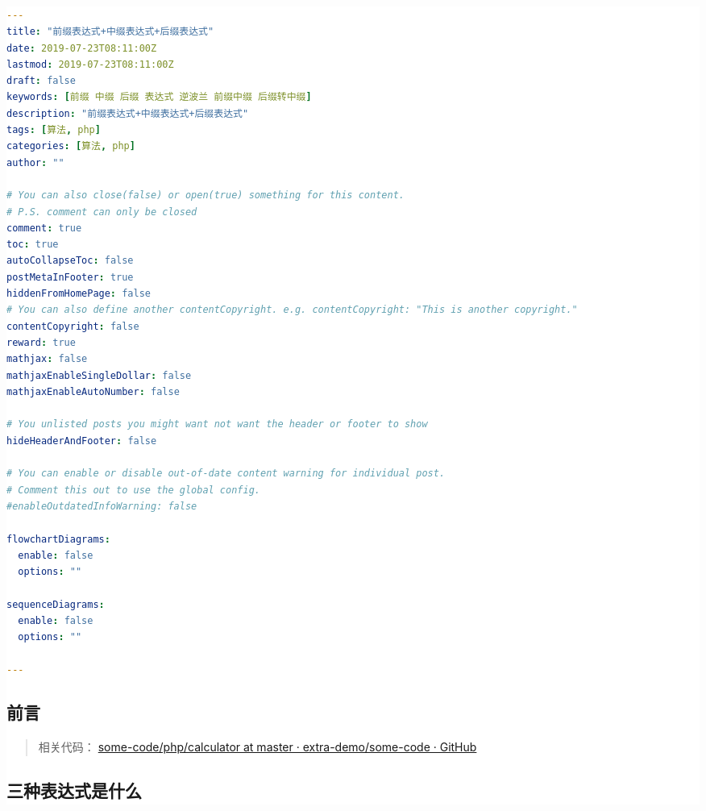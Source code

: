 ```yaml
---
title: "前缀表达式+中缀表达式+后缀表达式"
date: 2019-07-23T08:11:00Z
lastmod: 2019-07-23T08:11:00Z
draft: false
keywords: [前缀 中缀 后缀 表达式 逆波兰 前缀中缀 后缀转中缀]
description: "前缀表达式+中缀表达式+后缀表达式"
tags: [算法, php]
categories: [算法, php]
author: ""

# You can also close(false) or open(true) something for this content.
# P.S. comment can only be closed
comment: true
toc: true
autoCollapseToc: false
postMetaInFooter: true
hiddenFromHomePage: false
# You can also define another contentCopyright. e.g. contentCopyright: "This is another copyright."
contentCopyright: false
reward: true
mathjax: false
mathjaxEnableSingleDollar: false
mathjaxEnableAutoNumber: false

# You unlisted posts you might want not want the header or footer to show
hideHeaderAndFooter: false

# You can enable or disable out-of-date content warning for individual post.
# Comment this out to use the global config.
#enableOutdatedInfoWarning: false

flowchartDiagrams:
  enable: false
  options: ""

sequenceDiagrams: 
  enable: false
  options: ""

---
```


## 前言

>相关代码： [some-code/php/calculator at master · extra-demo/some-code · GitHub](https://github.com/extra-demo/some-code/tree/master/php/calculator)

## 三种表达式是什么
